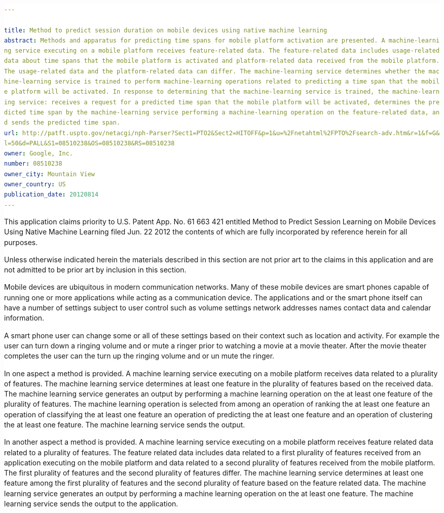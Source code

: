 ```yaml
---

title: Method to predict session duration on mobile devices using native machine learning
abstract: Methods and apparatus for predicting time spans for mobile platform activation are presented. A machine-learning service executing on a mobile platform receives feature-related data. The feature-related data includes usage-related data about time spans that the mobile platform is activated and platform-related data received from the mobile platform. The usage-related data and the platform-related data can differ. The machine-learning service determines whether the machine-learning service is trained to perform machine-learning operations related to predicting a time span that the mobile platform will be activated. In response to determining that the machine-learning service is trained, the machine-learning service: receives a request for a predicted time span that the mobile platform will be activated, determines the predicted time span by the machine-learning service performing a machine-learning operation on the feature-related data, and sends the predicted time span.
url: http://patft.uspto.gov/netacgi/nph-Parser?Sect1=PTO2&Sect2=HITOFF&p=1&u=%2Fnetahtml%2FPTO%2Fsearch-adv.htm&r=1&f=G&l=50&d=PALL&S1=08510238&OS=08510238&RS=08510238
owner: Google, Inc.
number: 08510238
owner_city: Mountain View
owner_country: US
publication_date: 20120814
---
```

This application claims priority to U.S. Patent App. No. 61 663 421 entitled Method to Predict Session Learning on Mobile Devices Using Native Machine Learning filed Jun. 22 2012 the contents of which are fully incorporated by reference herein for all purposes.

Unless otherwise indicated herein the materials described in this section are not prior art to the claims in this application and are not admitted to be prior art by inclusion in this section.

Mobile devices are ubiquitous in modern communication networks. Many of these mobile devices are smart phones capable of running one or more applications while acting as a communication device. The applications and or the smart phone itself can have a number of settings subject to user control such as volume settings network addresses names contact data and calendar information.

A smart phone user can change some or all of these settings based on their context such as location and activity. For example the user can turn down a ringing volume and or mute a ringer prior to watching a movie at a movie theater. After the movie theater completes the user can the turn up the ringing volume and or un mute the ringer.

In one aspect a method is provided. A machine learning service executing on a mobile platform receives data related to a plurality of features. The machine learning service determines at least one feature in the plurality of features based on the received data. The machine learning service generates an output by performing a machine learning operation on the at least one feature of the plurality of features. The machine learning operation is selected from among an operation of ranking the at least one feature an operation of classifying the at least one feature an operation of predicting the at least one feature and an operation of clustering the at least one feature. The machine learning service sends the output.

In another aspect a method is provided. A machine learning service executing on a mobile platform receives feature related data related to a plurality of features. The feature related data includes data related to a first plurality of features received from an application executing on the mobile platform and data related to a second plurality of features received from the mobile platform. The first plurality of features and the second plurality of features differ. The machine learning service determines at least one feature among the first plurality of features and the second plurality of feature based on the feature related data. The machine learning service generates an output by performing a machine learning operation on the at least one feature. The machine learning service sends the output to the application.
